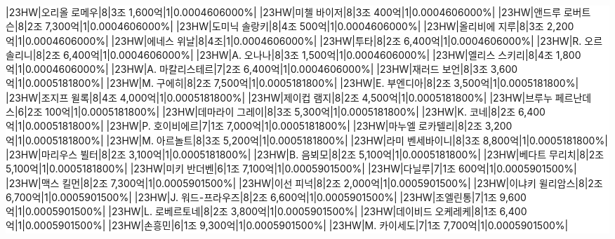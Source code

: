 |23HW|오리올 로메우|8|3조 1,600억|1|0.0004606000%|
|23HW|미첼 바이저|8|3조 400억|1|0.0004606000%|
|23HW|앤드루 로버트슨|8|2조 7,300억|1|0.0004606000%|
|23HW|도미닉 솔랑키|8|4조 500억|1|0.0004606000%|
|23HW|올리비에 지루|8|3조 2,200억|1|0.0004606000%|
|23HW|에네스 위날|8|4조|1|0.0004606000%|
|23HW|투타|8|2조 6,400억|1|0.0004606000%|
|23HW|R. 오르솔리니|8|2조 6,400억|1|0.0004606000%|
|23HW|A. 오나나|8|3조 1,500억|1|0.0004606000%|
|23HW|엘리스 스키리|8|4조 1,800억|1|0.0004606000%|
|23HW|A. 마칼리스테르|7|2조 6,400억|1|0.0004606000%|
|23HW|재러드 보언|8|3조 3,600억|1|0.0005181800%|
|23HW|M. 구에히|8|2조 7,500억|1|0.0005181800%|
|23HW|E. 부엔디아|8|2조 3,500억|1|0.0005181800%|
|23HW|조지프 윌록|8|4조 4,000억|1|0.0005181800%|
|23HW|제이컵 램지|8|2조 4,500억|1|0.0005181800%|
|23HW|브루누 페르난데스|6|2조 100억|1|0.0005181800%|
|23HW|데마라이 그레이|8|3조 5,300억|1|0.0005181800%|
|23HW|K. 코네|8|2조 6,400억|1|0.0005181800%|
|23HW|P. 호이비에르|7|1조 7,000억|1|0.0005181800%|
|23HW|마누엘 로카텔리|8|2조 3,200억|1|0.0005181800%|
|23HW|M. 아르놀트|8|3조 5,200억|1|0.0005181800%|
|23HW|라미 벤세바이니|8|3조 8,800억|1|0.0005181800%|
|23HW|마리우스 뷜터|8|2조 3,100억|1|0.0005181800%|
|23HW|B. 음뵈모|8|2조 5,100억|1|0.0005181800%|
|23HW|베다트 무리치|8|2조 5,100억|1|0.0005181800%|
|23HW|미키 반더벤|6|1조 7,100억|1|0.0005901500%|
|23HW|다닐루|7|1조 600억|1|0.0005901500%|
|23HW|맥스 킬먼|8|2조 7,300억|1|0.0005901500%|
|23HW|이선 피넉|8|2조 2,000억|1|0.0005901500%|
|23HW|이냐키 윌리암스|8|2조 6,700억|1|0.0005901500%|
|23HW|J. 워드-프라우즈|8|2조 6,600억|1|0.0005901500%|
|23HW|조엘린통|7|1조 9,600억|1|0.0005901500%|
|23HW|L. 로베르토네|8|2조 3,800억|1|0.0005901500%|
|23HW|데이비드 오케레케|8|1조 6,400억|1|0.0005901500%|
|23HW|손흥민|6|1조 9,300억|1|0.0005901500%|
|23HW|M. 카이세도|7|1조 7,700억|1|0.0005901500%|